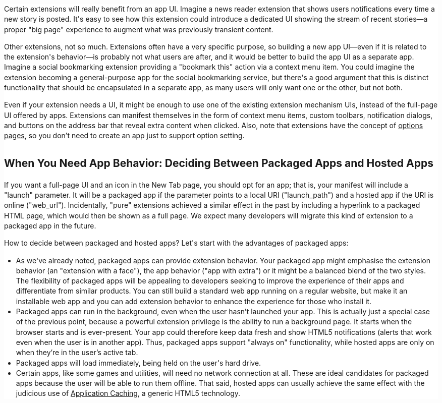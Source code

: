 Certain extensions will really benefit from an app UI. Imagine a news reader extension that shows
users notifications every time a new story is posted. It's easy to see how this extension could
introduce a dedicated UI showing the stream of recent stories—a proper "big page" experience to
augment what was previously transient content.

Other extensions, not so much. Extensions often have a very specific purpose, so building a new app
UI—even if it is related to the extension's behavior—is probably not what users are after, and it
would be better to build the app UI as a separate app. Imagine a social bookmarking extension
providing a "bookmark this" action via a context menu item. You could imagine the extension becoming
a general-purpose app for the social bookmarking service, but there's a good argument that this is
distinct functionality that should be encapsulated in a separate app, as many users will only want
one or the other, but not both.

Even if your extension needs a UI, it might be enough to use one of the existing extension mechanism
UIs, instead of the full-page UI offered by apps. Extensions can manifest themselves in the form of
context menu items, custom toolbars, notification dialogs, and buttons on the address bar that
reveal extra content when clicked. Also, note that extensions have the concept of [options
pages][6], so you don’t need to create an app just to support option setting.

## When You Need App Behavior: Deciding Between Packaged Apps and Hosted Apps

If you want a full-page UI and an icon in the New Tab page, you should opt for an app; that is, your
manifest will include a "launch" parameter. It will be a packaged app if the parameter points to a
local URI ("launch_path") and a hosted app if the URI is online ("web_url"). Incidentally, "pure"
extensions achieved a similar effect in the past by including a hyperlink to a packaged HTML page,
which would then be shown as a full page. We expect many developers will migrate this kind of
extension to a packaged app in the future.

How to decide between packaged and hosted apps? Let's start with the advantages of packaged apps:

- As we've already noted, packaged apps can provide extension behavior. Your packaged app might
  emphasise the extension behavior (an "extension with a face"), the app behavior ("app with extra")
  or it might be a balanced blend of the two styles. The flexibility of packaged apps will be
  appealing to developers seeking to improve the experience of their apps and differentiate from
  similar products. You can still build a standard web app running on a regular website, but make it
  an installable web app and you can add extension behavior to enhance the experience for those who
  install it.
- Packaged apps can run in the background, even when the user hasn’t launched your app. This is
  actually just a special case of the previous point, because a powerful extension privilege is the
  ability to run a background page. It starts when the browser starts and is ever-present. Your app
  could therefore keep data fresh and show HTML5 notifications (alerts that work even when the user
  is in another app). Thus, packaged apps support "always on" functionality, while hosted apps are
  only on when they’re in the user’s active tab.
- Packaged apps will load immediately, being held on the user's hard drive.
- Certain apps, like some games and utilities, will need no network connection at all. These are
  ideal candidates for packaged apps because the user will be able to run them offline. That said,
  hosted apps can usually achieve the same effect with the judicious use of [Application
  Caching][7], a generic HTML5 technology.


[1]: https://developers.google.com/chrome/apps/
[2]: http://code.google.com/chrome/extensions/overview.html
[3]: https://chrome.google.com/webstore/category/extensions
[4]: http://code.google.com/chrome/extensions/autoupdate.html
[5]: http://code.google.com/chrome/extensions/contextMenus.html
[6]: http://code.google.com/chrome/extensions/options.html
[7]: http://www.html5rocks.com/tutorials/appcache/beginner/
[8]: http://groups.google.com/a/chromium.org/group/chromium-apps/topics